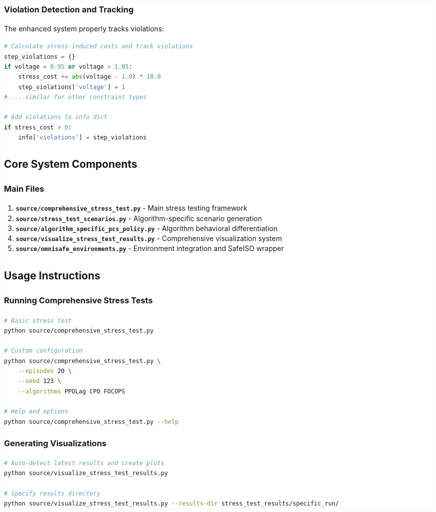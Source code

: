 ### Violation Detection and Tracking

The enhanced system properly tracks violations:

```python
# Calculate stress-induced costs and track violations
step_violations = {}
if voltage < 0.95 or voltage > 1.05:
    stress_cost += abs(voltage - 1.0) * 10.0
    step_violations['voltage'] = 1
# ... similar for other constraint types

# Add violations to info dict
if stress_cost > 0:
    info['violations'] = step_violations
```

## Core System Components

### Main Files
1. **`source/comprehensive_stress_test.py`** - Main stress testing framework
2. **`source/stress_test_scenarios.py`** - Algorithm-specific scenario generation
3. **`source/algorithm_specific_pcs_policy.py`** - Algorithm behavioral differentiation
4. **`source/visualize_stress_test_results.py`** - Comprehensive visualization system
5. **`source/omnisafe_environments.py`** - Environment integration and SafeISO wrapper

## Usage Instructions

### Running Comprehensive Stress Tests

```bash
# Basic stress test
python source/comprehensive_stress_test.py

# Custom configuration
python source/comprehensive_stress_test.py \
    --episodes 20 \
    --seed 123 \
    --algorithms PPOLag CPO FOCOPS

# Help and options
python source/comprehensive_stress_test.py --help
```

### Generating Visualizations

```bash
# Auto-detect latest results and create plots
python source/visualize_stress_test_results.py

# Specify results directory
python source/visualize_stress_test_results.py --results-dir stress_test_results/specific_run/
```
